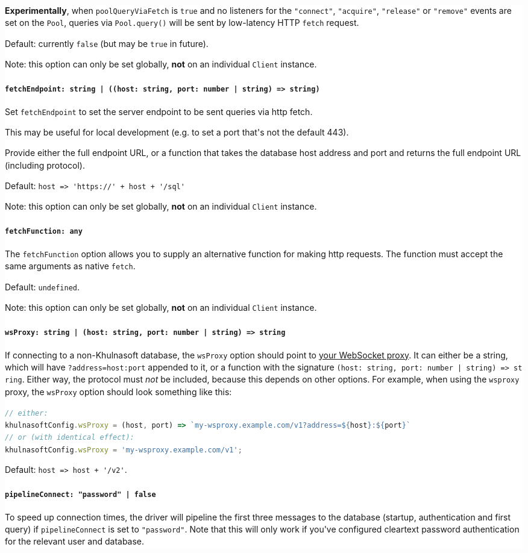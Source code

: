 **Experimentally**, when `poolQueryViaFetch` is `true` and no listeners for the `"connect"`, `"acquire"`, `"release"` or `"remove"` events are set on the `Pool`, queries via `Pool.query()` will be sent by low-latency HTTP `fetch` request.

Default: currently `false` (but may be `true` in future).

Note: this option can only be set globally, **not** on an individual `Client` instance.


#### `fetchEndpoint: string | ((host: string, port: number | string) => string)`

Set `fetchEndpoint` to set the server endpoint to be sent queries via http fetch. 

This may be useful for local development (e.g. to set a port that's not the default 443).

Provide either the full endpoint URL, or a function that takes the database host address and port and returns the full endpoint URL (including protocol).

Default: `host => 'https://' + host + '/sql'`

Note: this option can only be set globally, **not** on an individual `Client` instance.


#### `fetchFunction: any`

The `fetchFunction` option allows you to supply an alternative function for making http requests. The function must accept the same arguments as native `fetch`.

Default: `undefined`.

Note: this option can only be set globally, **not** on an individual `Client` instance.


#### `wsProxy: string | (host: string, port: number | string) => string`

If connecting to a non-Khulnasoft database, the `wsProxy` option should point to [your WebSocket proxy](DEPLOY.md). It can either be a string, which will have `?address=host:port` appended to it, or a function with the signature `(host: string, port: number | string) => string`. Either way, the protocol must _not_ be included, because this depends on other options. For example, when using the `wsproxy` proxy, the `wsProxy` option should look something like this:

```javascript
// either:
khulnasoftConfig.wsProxy = (host, port) => `my-wsproxy.example.com/v1?address=${host}:${port}`
// or (with identical effect):
khulnasoftConfig.wsProxy = 'my-wsproxy.example.com/v1';
```

Default: `host => host + '/v2'`.


#### `pipelineConnect: "password" | false`

To speed up connection times, the driver will pipeline the first three messages to the database (startup, authentication and first query) if `pipelineConnect` is set to `"password"`. Note that this will only work if you've configured cleartext password authentication for the relevant user and database. 
